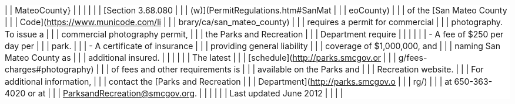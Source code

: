 |                                   | MateoCounty}                      |
|                                   |                                   |
|                                   | [Section 3.68.080                 |
|                                   | (w)](PermitRegulations.htm#SanMat |
|                                   | eoCounty)                         |
|                                   | of the [San Mateo County          |
|                                   | Code](https://www.municode.com/li |
|                                   | brary/ca/san_mateo_county)        |
|                                   | requires a permit for commercial  |
|                                   | photography. To issue a           |
|                                   | commercial photography permit,    |
|                                   | the Parks and Recreation          |
|                                   | Department require                |
|                                   |                                   |
|                                   | -   A fee of \$250 per day per    |
|                                   |     park.                         |
|                                   | -   A certificate of insurance    |
|                                   |     providing general liability   |
|                                   |     coverage of \$1,000,000, and  |
|                                   |     naming San Mateo County as    |
|                                   |     additional insured.           |
|                                   |                                   |
|                                   | The latest                        |
|                                   | [schedule](http://parks.smcgov.or |
|                                   | g/fees-charges#photography)       |
|                                   | of fees and other requirements is |
|                                   | available on the Parks and        |
|                                   | Recreation website.               |
|                                   | For additional information,       |
|                                   | contact the [Parks and Recreation |
|                                   | Department](http://parks.smcgov.o |
|                                   | rg/)                              |
|                                   | at 650-363-4020 or at             |
|                                   | <ParksandRecreation@smcgov.org>.  |
|                                   |                                   |
|                                   | Last updated June 2012            |
|                                   |                                   |